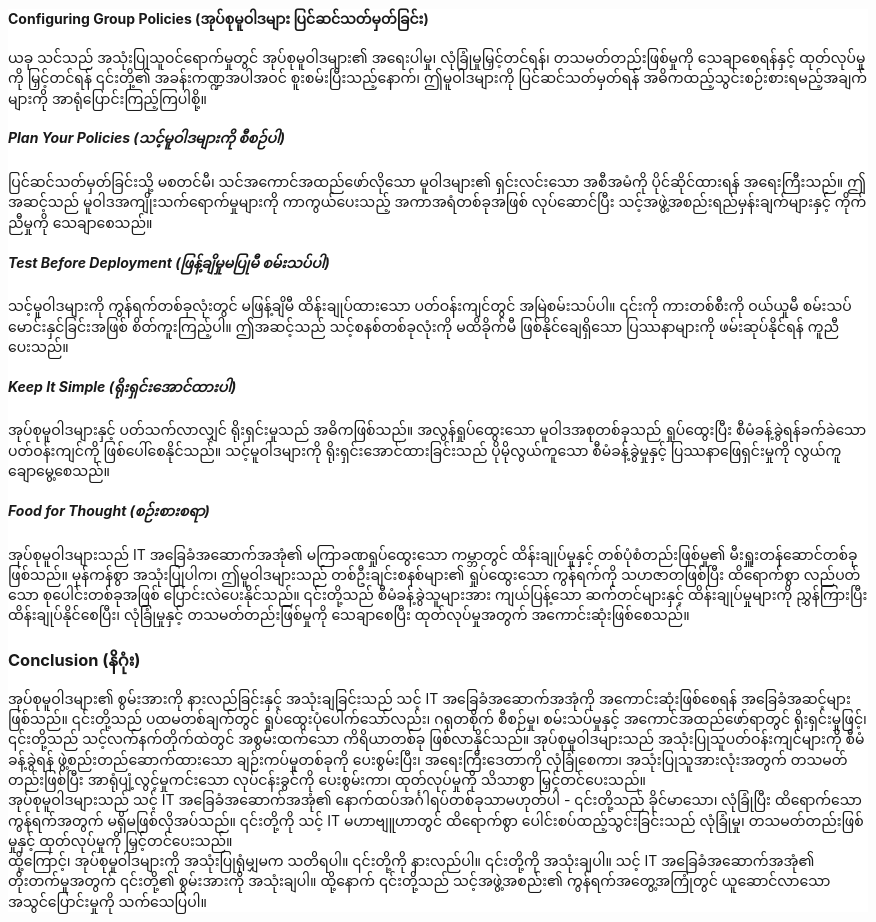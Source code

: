 #### Configuring Group Policies (အုပ်စုမူဝါဒများ ပြင်ဆင်သတ်မှတ်ခြင်း)

ယခု သင်သည် အသုံးပြုသူဝင်ရောက်မှုတွင် အုပ်စုမူဝါဒများ၏ အရေးပါမှု၊ လုံခြုံမှုမြှင့်တင်ရန်၊ တသမတ်တည်းဖြစ်မှုကို သေချာစေရန်နှင့် ထုတ်လုပ်မှုကို မြှင့်တင်ရန် ၎င်းတို့၏ အခန်းကဏ္ဍအပါအဝင် စူးစမ်းပြီးသည့်နောက်၊ ဤမူဝါဒများကို ပြင်ဆင်သတ်မှတ်ရန် အဓိကထည့်သွင်းစဉ်းစားရမည့်အချက်များကို အာရုံပြောင်းကြည့်ကြပါစို့။

##### Plan Your Policies (သင့်မူဝါဒများကို စီစဉ်ပါ)

ပြင်ဆင်သတ်မှတ်ခြင်းသို့ မစတင်မီ၊ သင်အကောင်အထည်ဖော်လိုသော မူဝါဒများ၏ ရှင်းလင်းသော အစီအမံကို ပိုင်ဆိုင်ထားရန် အရေးကြီးသည်။ ဤအဆင့်သည် မူဝါဒအကျိုးသက်ရောက်မှုများကို ကာကွယ်ပေးသည့် အကာအရံတစ်ခုအဖြစ် လုပ်ဆောင်ပြီး သင့်အဖွဲ့အစည်းရည်မှန်းချက်များနှင့် ကိုက်ညီမှုကို သေချာစေသည်။

##### Test Before Deployment (ဖြန့်ချိမှုမပြုမီ စမ်းသပ်ပါ)

သင့်မူဝါဒများကို ကွန်ရက်တစ်ခုလုံးတွင် မဖြန့်ချိမီ ထိန်းချုပ်ထားသော ပတ်ဝန်းကျင်တွင် အမြဲစမ်းသပ်ပါ။ ၎င်းကို ကားတစ်စီးကို ဝယ်ယူမီ စမ်းသပ်မောင်းနှင်ခြင်းအဖြစ် စိတ်ကူးကြည့်ပါ။ ဤအဆင့်သည် သင့်စနစ်တစ်ခုလုံးကို မထိခိုက်မီ ဖြစ်နိုင်ချေရှိသော ပြဿနာများကို ဖမ်းဆုပ်နိုင်ရန် ကူညီပေးသည်။

##### Keep It Simple (ရိုးရှင်းအောင်ထားပါ)

အုပ်စုမူဝါဒများနှင့် ပတ်သက်လာလျှင် ရိုးရှင်းမှုသည် အဓိကဖြစ်သည်။ အလွန်ရှုပ်ထွေးသော မူဝါဒအစုတစ်ခုသည် ရှုပ်ထွေးပြီး စီမံခန့်ခွဲရန်ခက်ခဲသော ပတ်ဝန်းကျင်ကို ဖြစ်ပေါ်စေနိုင်သည်။ သင့်မူဝါဒများကို ရိုးရှင်းအောင်ထားခြင်းသည် ပိုမိုလွယ်ကူသော စီမံခန့်ခွဲမှုနှင့် ပြဿနာဖြေရှင်းမှုကို လွယ်ကူချောမွေ့စေသည်။

##### Food for Thought (စဉ်းစားစရာ)

အုပ်စုမူဝါဒများသည် IT အခြေခံအဆောက်အအုံ၏ မကြာခဏရှုပ်ထွေးသော ကမ္ဘာတွင် ထိန်းချုပ်မှုနှင့် တစ်ပုံစံတည်းဖြစ်မှု၏ မီးရှူးတန်ဆောင်တစ်ခုဖြစ်သည်။ မှန်ကန်စွာ အသုံးပြုပါက၊ ဤမူဝါဒများသည် တစ်ဦးချင်းစနစ်များ၏ ရှုပ်ထွေးသော ကွန်ရက်ကို သဟဇာတဖြစ်ပြီး ထိရောက်စွာ လည်ပတ်သော စုပေါင်းတစ်ခုအဖြစ် ပြောင်းလဲပေးနိုင်သည်။ ၎င်းတို့သည် စီမံခန့်ခွဲသူများအား ကျယ်ပြန့်သော ဆက်တင်များနှင့် ထိန်းချုပ်မှုများကို ညွှန်ကြားပြီး ထိန်းချုပ်နိုင်စေပြီး၊ လုံခြုံမှုနှင့် တသမတ်တည်းဖြစ်မှုကို သေချာစေပြီး ထုတ်လုပ်မှုအတွက် အကောင်းဆုံးဖြစ်စေသည်။

### Conclusion (နိဂုံး)

အုပ်စုမူဝါဒများ၏ စွမ်းအားကို နားလည်ခြင်းနှင့် အသုံးချခြင်းသည် သင့် IT အခြေခံအဆောက်အအုံကို အကောင်းဆုံးဖြစ်စေရန် အခြေခံအဆင့်များဖြစ်သည်။ ၎င်းတို့သည် ပထမတစ်ချက်တွင် ရှုပ်ထွေးပုံပေါက်သော်လည်း၊ ဂရုတစိုက် စီစဉ်မှု၊ စမ်းသပ်မှုနှင့် အကောင်အထည်ဖော်ရာတွင် ရိုးရှင်းမှုဖြင့်၊ ၎င်းတို့သည် သင့်လက်နက်တိုက်ထဲတွင် အစွမ်းထက်သော ကိရိယာတစ်ခု ဖြစ်လာနိုင်သည်။ အုပ်စုမူဝါဒများသည် အသုံးပြုသူပတ်ဝန်းကျင်များကို စီမံခန့်ခွဲရန် ဖွဲ့စည်းတည်ဆောက်ထားသော ချဉ်းကပ်မှုတစ်ခုကို ပေးစွမ်းပြီး၊ အရေးကြီးဒေတာကို လုံခြုံစေကာ၊ အသုံးပြုသူအားလုံးအတွက် တသမတ်တည်းဖြစ်ပြီး အာရုံပျံ့လွင့်မှုကင်းသော လုပ်ငန်းခွင်ကို ပေးစွမ်းကာ၊ ထုတ်လုပ်မှုကို သိသာစွာ မြှင့်တင်ပေးသည်။  
အုပ်စုမူဝါဒများသည် သင့် IT အခြေခံအဆောက်အအုံ၏ နောက်ထပ်အင်္ဂါရပ်တစ်ခုသာမဟုတ်ပါ - ၎င်းတို့သည် ခိုင်မာသော၊ လုံခြုံပြီး ထိရောက်သော ကွန်ရက်အတွက် မရှိမဖြစ်လိုအပ်သည်။ ၎င်းတို့ကို သင့် IT မဟာဗျူဟာတွင် ထိရောက်စွာ ပေါင်းစပ်ထည့်သွင်းခြင်းသည် လုံခြုံမှု၊ တသမတ်တည်းဖြစ်မှုနှင့် ထုတ်လုပ်မှုကို မြှင့်တင်ပေးသည်။  
ထို့ကြောင့်၊ အုပ်စုမူဝါဒများကို အသုံးပြုရုံမျှမက သတိရပါ။ ၎င်းတို့ကို နားလည်ပါ။ ၎င်းတို့ကို အသုံးချပါ။ သင့် IT အခြေခံအဆောက်အအုံ၏ တိုးတက်မှုအတွက် ၎င်းတို့၏ စွမ်းအားကို အသုံးချပါ။ ထို့နောက် ၎င်းတို့သည် သင့်အဖွဲ့အစည်း၏ ကွန်ရက်အတွေ့အကြုံတွင် ယူဆောင်လာသော အသွင်ပြောင်းမှုကို သက်သေပြပါ။
